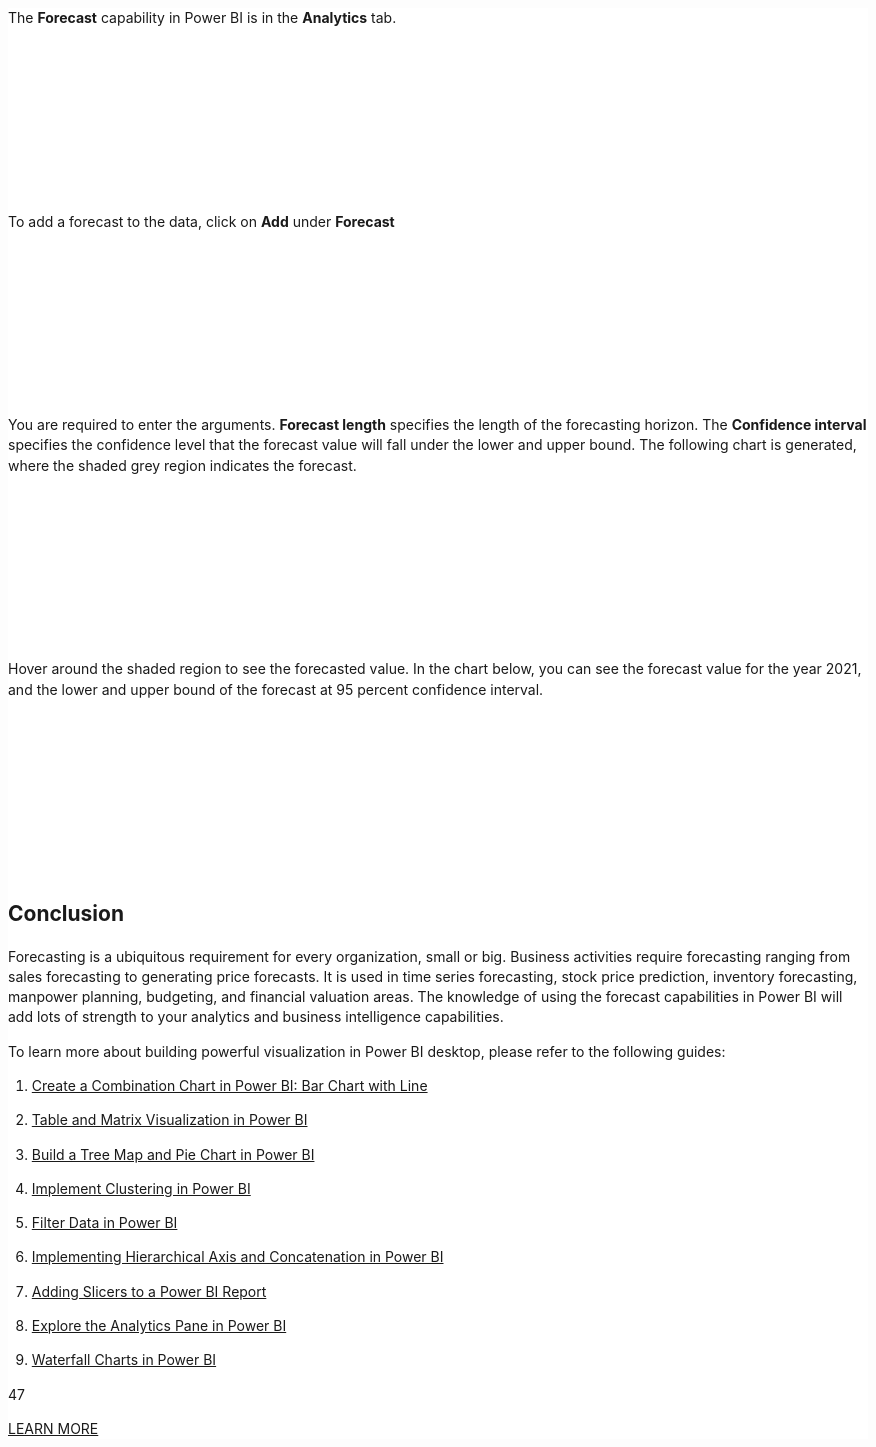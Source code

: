 The **Forecast** capability in Power BI is in the **Analytics** tab.

![ff3](../../pluralsight2.imgix.net/guides/a5df91ac-055c-4134-919a-d9c53c2f8b61_ff3.html)

To add a forecast to the data, click on **Add** under **Forecast**

![ff4](../../pluralsight2.imgix.net/guides/0555157b-4e1e-49a3-afe3-78da2b9937fc_ff4.html)

You are required to enter the arguments. **Forecast length** specifies the length of the forecasting horizon. The **Confidence interval** specifies the confidence level that the forecast value will fall under the lower and upper bound. The following chart is generated, where the shaded grey region indicates the forecast.

![ff6](../../pluralsight2.imgix.net/guides/8954cce5-68d1-4b7b-a955-43927b375202_ff6.html)

Hover around the shaded region to see the forecasted value. In the chart below, you can see the forecast value for the year 2021, and the lower and upper bound of the forecast at 95 percent confidence interval.

![ff7](../../pluralsight2.imgix.net/guides/e797a58c-56ed-4127-9bcb-c6c7ef3f0ab8_ff7.html)

Conclusion
----------

Forecasting is a ubiquitous requirement for every organization, small or big. Business activities require forecasting ranging from sales forecasting to generating price forecasts. It is used in time series forecasting, stock price prediction, inventory forecasting, manpower planning, budgeting, and financial valuation areas. The knowledge of using the forecast capabilities in Power BI will add lots of strength to your analytics and business intelligence capabilities.

To learn more about building powerful visualization in Power BI desktop, please refer to the following guides:

1.  [Create a Combination Chart in Power BI: Bar Chart with Line](https://app.pluralsight.com/guides/create-a-combination-chart-in-power-bi:-bar-chart-with-line)

2.  [Table and Matrix Visualization in Power BI](https://app.pluralsight.com/guides/table-and-matrix-visualization-in-power-bi)

3.  [Build a Tree Map and Pie Chart in Power BI](https://app.pluralsight.com/guides/build-a-treemap-and-pie-chart-in-power-bi)

4.  [Implement Clustering in Power BI](https://app.pluralsight.com/guides/implement-clustering-in-powerbi)

5.  [Filter Data in Power BI](https://app.pluralsight.com/guides/filter-data-in-power-bi)

6.  [Implementing Hierarchical Axis and Concatenation in Power BI](https://app.pluralsight.com/guides/implementing-hierarchical-axis-and-concatenation-in-power-bi)

7.  [Adding Slicers to a Power BI Report](https://app.pluralsight.com/guides/adding-slicers-to-a-power-bi-report)

8.  [Explore the Analytics Pane in Power BI](https://app.pluralsight.com/guides/explore-the-analytics-pane-in-power-bi)

9.  [Waterfall Charts in Power BI](https://app.pluralsight.com/guides/waterfall-charts-in-power-bi)

47

[<span data-css-15b13by="" aria-hidden="false">LEARN MORE</span>](https://www.pluralsight.com/product/paths)

